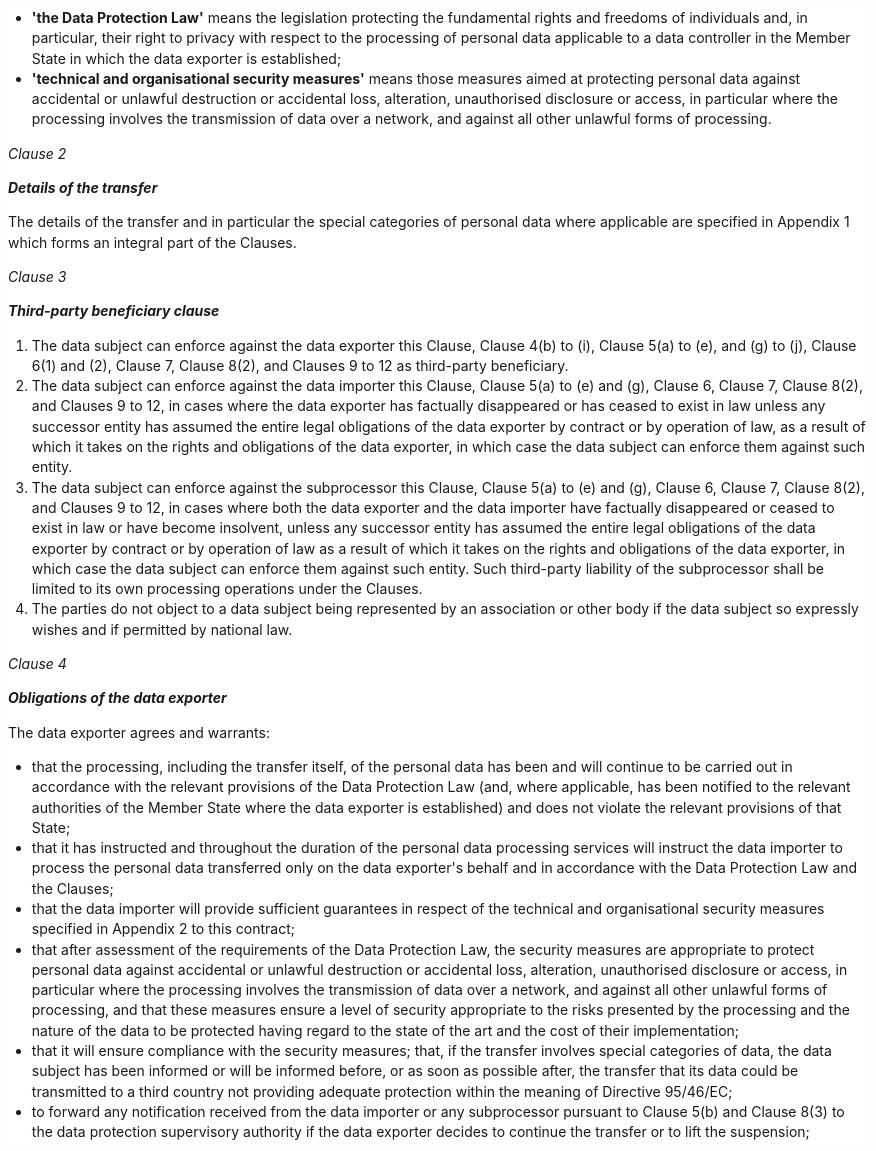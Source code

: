 *   **'the Data Protection Law'** means the legislation protecting the fundamental rights and freedoms of individuals and, in particular, their right to privacy with respect to the processing of personal data applicable to a data controller in the Member State in which the data exporter is established;
*   **'technical and organisational security measures'** means those measures aimed at protecting personal data against accidental or unlawful destruction or accidental loss, alteration, unauthorised disclosure or access, in particular where the processing involves the transmission of data over a network, and against all other unlawful forms of processing.

_Clause 2_

_**Details of the transfer**_

The details of the transfer and in particular the special categories of personal data where applicable are specified in Appendix 1 which forms an integral part of the Clauses.

_Clause 3_

_**Third-party beneficiary clause**_

1.  The data subject can enforce against the data exporter this Clause, Clause 4(b) to (i), Clause 5(a) to (e), and (g) to (j), Clause 6(1) and (2), Clause 7, Clause 8(2), and Clauses 9 to 12 as third-party beneficiary.
2.  The data subject can enforce against the data importer this Clause, Clause 5(a) to (e) and (g), Clause 6, Clause 7, Clause 8(2), and Clauses 9 to 12, in cases where the data exporter has factually disappeared or has ceased to exist in law unless any successor entity has assumed the entire legal obligations of the data exporter by contract or by operation of law, as a result of which it takes on the rights and obligations of the data exporter, in which case the data subject can enforce them against such entity.
3.  The data subject can enforce against the subprocessor this Clause, Clause 5(a) to (e) and (g), Clause 6, Clause 7, Clause 8(2), and Clauses 9 to 12, in cases where both the data exporter and the data importer have factually disappeared or ceased to exist in law or have become insolvent, unless any successor entity has assumed the entire legal obligations of the data exporter by contract or by operation of law as a result of which it takes on the rights and obligations of the data exporter, in which case the data subject can enforce them against such entity. Such third-party liability of the subprocessor shall be limited to its own processing operations under the Clauses.
4.  The parties do not object to a data subject being represented by an association or other body if the data subject so expressly wishes and if permitted by national law.

_Clause 4_

_**Obligations of the data exporter**_

The data exporter agrees and warrants:

*   that the processing, including the transfer itself, of the personal data has been and will continue to be carried out in accordance with the relevant provisions of the Data Protection Law (and, where applicable, has been notified to the relevant authorities of the Member State where the data exporter is established) and does not violate the relevant provisions of that State;
*   that it has instructed and throughout the duration of the personal data processing services will instruct the data importer to process the personal data transferred only on the data exporter's behalf and in accordance with the Data Protection Law and the Clauses;
*   that the data importer will provide sufficient guarantees in respect of the technical and organisational security measures specified in Appendix 2 to this contract;
*   that after assessment of the requirements of the Data Protection Law, the security measures are appropriate to protect personal data against accidental or unlawful destruction or accidental loss, alteration, unauthorised disclosure or access, in particular where the processing involves the transmission of data over a network, and against all other unlawful forms of processing, and that these measures ensure a level of security appropriate to the risks presented by the processing and the nature of the data to be protected having regard to the state of the art and the cost of their implementation;
*   that it will ensure compliance with the security measures; that, if the transfer involves special categories of data, the data subject has been informed or will be informed before, or as soon as possible after, the transfer that its data could be transmitted to a third country not providing adequate protection within the meaning of Directive 95/46/EC;
*   to forward any notification received from the data importer or any subprocessor pursuant to Clause 5(b) and Clause 8(3) to the data protection supervisory authority if the data exporter decides to continue the transfer or to lift the suspension;